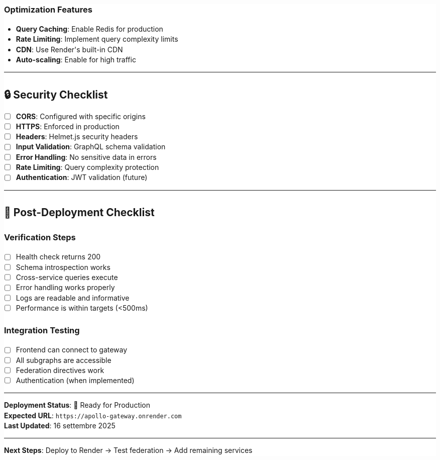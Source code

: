 ### Optimization Features
- **Query Caching**: Enable Redis for production
- **Rate Limiting**: Implement query complexity limits
- **CDN**: Use Render's built-in CDN
- **Auto-scaling**: Enable for high traffic

---

## 🔒 Security Checklist

- [ ] **CORS**: Configured with specific origins
- [ ] **HTTPS**: Enforced in production
- [ ] **Headers**: Helmet.js security headers
- [ ] **Input Validation**: GraphQL schema validation
- [ ] **Error Handling**: No sensitive data in errors
- [ ] **Rate Limiting**: Query complexity protection
- [ ] **Authentication**: JWT validation (future)

---

## 🎯 Post-Deployment Checklist

### Verification Steps
- [ ] Health check returns 200
- [ ] Schema introspection works
- [ ] Cross-service queries execute
- [ ] Error handling works properly
- [ ] Logs are readable and informative
- [ ] Performance is within targets (<500ms)

### Integration Testing
- [ ] Frontend can connect to gateway
- [ ] All subgraphs are accessible
- [ ] Federation directives work
- [ ] Authentication (when implemented)

---

**Deployment Status**: 🚧 Ready for Production  
**Expected URL**: `https://apollo-gateway.onrender.com`  
**Last Updated**: 16 settembre 2025

---

**Next Steps**: Deploy to Render → Test federation → Add remaining services